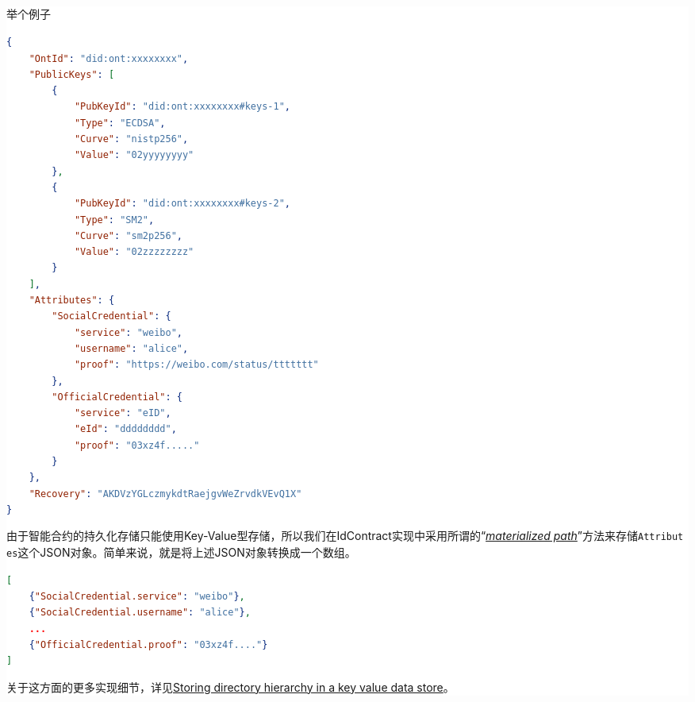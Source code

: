 举个例子
```json
{
	"OntId": "did:ont:xxxxxxxx",
	"PublicKeys": [
		{
			"PubKeyId": "did:ont:xxxxxxxx#keys-1",
			"Type": "ECDSA",
			"Curve": "nistp256",
			"Value": "02yyyyyyyy"
		}, 
		{
			"PubKeyId": "did:ont:xxxxxxxx#keys-2",
			"Type": "SM2",
			"Curve": "sm2p256",
			"Value": "02zzzzzzzz"
		}
	],
	"Attributes": {
		"SocialCredential": {
			"service": "weibo",
			"username": "alice",
			"proof": "https://weibo.com/status/ttttttt"
		},
		"OfficialCredential": {
			"service": "eID",
			"eId": "dddddddd",
			"proof": "03xz4f....."
		}
	},
	"Recovery": "AKDVzYGLczmykdtRaejgvWeZrvdkVEvQ1X"
}
```
由于智能合约的持久化存储只能使用Key-Value型存储，所以我们在IdContract实现中采用所谓的“_[materialized path](https://communities.bmc.com/communities/docs/DOC-9902)_”方法来存储`Attributes`这个JSON对象。简单来说，就是将上述JSON对象转换成一个数组。
```json
[
	{"SocialCredential.service": "weibo"},
	{"SocialCredential.username": "alice"},
	...
	{"OfficialCredential.proof": "03xz4f...."}
]
```
关于这方面的更多实现细节，详见[Storing directory hierarchy in a key value data store](https://stackoverflow.com/questions/1619058/storing-directory-hierarchy-in-a-key-value-data-store)。






